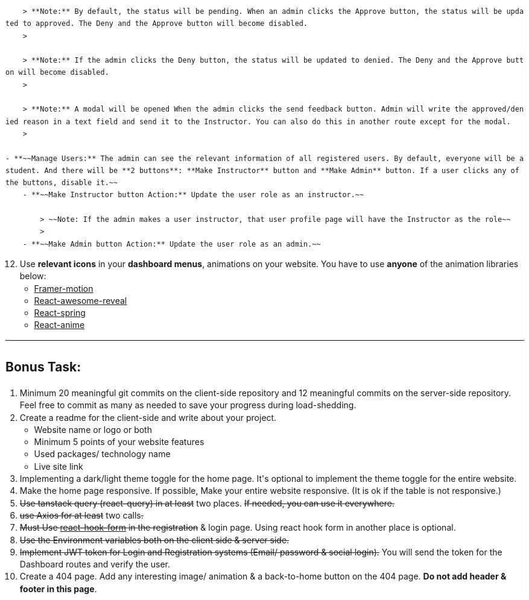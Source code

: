         > **Note:** By default, the status will be pending. When an admin clicks the Approve button, the status will be updated to approved. The Deny and the Approve button will become disabled.
        >

        > **Note:** If the admin clicks the Deny button, the status will be updated to denied. The Deny and the Approve button will become disabled.
        >

        > **Note:** A modal will be opened When the admin clicks the send feedback button. Admin will write the approved/denied reason in a text field and send it to the Instructor. You can also do this in another route except for the modal.
        >

    - **~~Manage Users:** The admin can see the relevant information of all registered users. By default, everyone will be a student. And there will be **2 buttons**: **Make Instructor** button and **Make Admin** button. If a user clicks any of the buttons, disable it.~~
        - **~~Make Instructor button Action:** Update the user role as an instructor.~~

            > ~~Note: If the admin makes a user instructor, that user profile page will have the Instructor as the role~~
            >
        - **~~Make Admin button Action:** Update the user role as an admin.~~

12. Use **relevant icons** in your **dashboard menus**, animations on your website. You have to use **anyone** of the animation libraries below:
    - [Framer-motion](https://www.framer.com/motion/)
    - [React-awesome-reveal](https://react-awesome-reveal.morello.dev/)
    - [React-spring](https://www.react-spring.dev/)
    - [React-anime](https://github.com/juliangarnier/anime)

___________________________________________________________________________________________________________________________________________

## **Bonus Task:**

1. Minimum 20 meaningful git commits on the client-side repository and 12 meaningful commits on the server-side repository. Feel free to commit as many as needed to save your progress during load-shedding.
2. Create a readme for the client-side and write about your project.
    - Website name or logo or both
    - Minimum 5 points of your website features
    - Used packages/ technology name
    - Live site link
3. Implementing a dark/light theme toggle for the home page. It's optional to implement the theme toggle for the entire website.
4. Make the home page responsive. If possible, Make your entire website responsive. (It is ok if the table is not responsive.)
5. ~~Use tanstack query (react-query) in at least~~ two places. ~~If needed, you can use it everywhere.~~
6. ~~use Axios for at least~~ two calls~~.~~
7. ~~Must Use [react-hook-form](https://react-hook-form.com/) in the registration~~ & login page. Using react hook form in another place is optional.
8. ~~Use the Environment variables both on the client side & server side.~~
9. ~~Implement JWT token for Login and Registration systems (Email/ password & social login).~~ You will send the token for the Dashboard routes and verify the user.
10. Create a 404 page. Add any interesting image/ animation & a back-to-home button on the 404 page. **Do not add header & footer in this page**.
